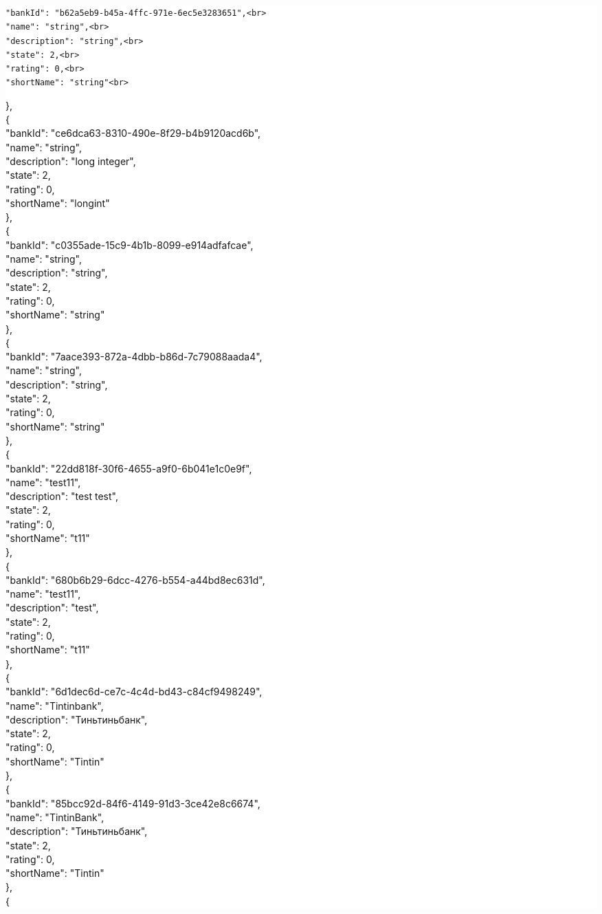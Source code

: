     "bankId": "b62a5eb9-b45a-4ffc-971e-6ec5e3283651",<br>
    "name": "string",<br>
    "description": "string",<br>
    "state": 2,<br>
    "rating": 0,<br>
    "shortName": "string"<br>
  },<br>
  {<br>
    "bankId": "ce6dca63-8310-490e-8f29-b4b9120acd6b",<br>
    "name": "string",<br>
    "description": "long integer",<br>
    "state": 2,<br>
    "rating": 0,<br>
    "shortName": "longint"<br>
  },<br>
  {<br>
    "bankId": "c0355ade-15c9-4b1b-8099-e914adfafcae",<br>
    "name": "string",<br>
    "description": "string",<br>
    "state": 2,<br>
    "rating": 0,<br>
    "shortName": "string"<br>
  },<br>
  {<br>
    "bankId": "7aace393-872a-4dbb-b86d-7c79088aada4",<br>
    "name": "string",<br>
    "description": "string",<br>
    "state": 2,<br>
    "rating": 0,<br>
    "shortName": "string"<br>
  },<br>
  {<br>
    "bankId": "22dd818f-30f6-4655-a9f0-6b041e1c0e9f",<br>
    "name": "test11",<br>
    "description": "test test",<br>
    "state": 2,<br>
    "rating": 0,<br>
    "shortName": "t11"<br>
  },<br>
  {<br>
    "bankId": "680b6b29-6dcc-4276-b554-a44bd8ec631d",<br>
    "name": "test11",<br>
    "description": "test",<br>
    "state": 2,<br>
    "rating": 0,<br>
    "shortName": "t11"<br>
  },<br>
  {<br>
    "bankId": "6d1dec6d-ce7c-4c4d-bd43-c84cf9498249",<br>
    "name": "Tintinbank",<br>
    "description": "Тиньтиньбанк",<br>
    "state": 2,<br>
    "rating": 0,<br>
    "shortName": "Tintin"<br>
  },<br>
  {<br>
    "bankId": "85bcc92d-84f6-4149-91d3-3ce42e8c6674",<br>
    "name": "TintinBank",<br>
    "description": "Тиньтиньбанк",<br>
    "state": 2,<br>
    "rating": 0,<br>
    "shortName": "Tintin"<br>
  },<br>
  {<br>